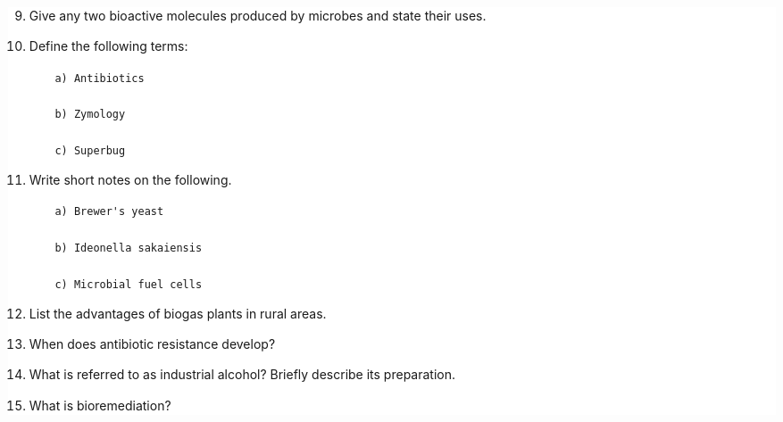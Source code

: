 9. Give any two bioactive molecules produced
by microbes and state their uses.

10. Define the following terms:
            
            a) Antibiotics 
            
            b) Zymology

            c) Superbug

11. Write short notes on the following.

            a) Brewer's yeast 
            
            b) Ideonella sakaiensis
            
            c) Microbial fuel cells

12. List the advantages of biogas plants in rural
areas.

13. When does antibiotic resistance develop?

14. What is referred to as industrial alcohol?
Briefly describe its preparation.

15. What is bioremediation?